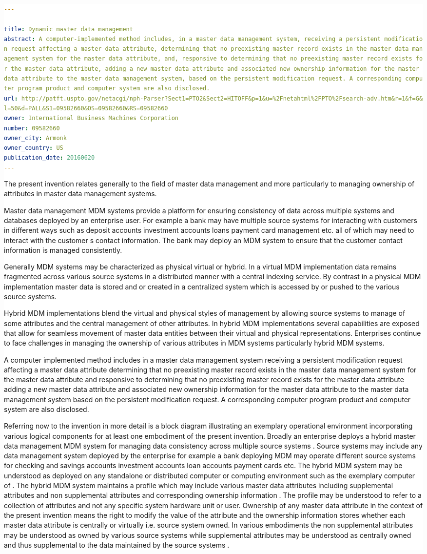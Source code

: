 ```yaml
---

title: Dynamic master data management
abstract: A computer-implemented method includes, in a master data management system, receiving a persistent modification request affecting a master data attribute, determining that no preexisting master record exists in the master data management system for the master data attribute, and, responsive to determining that no preexisting master record exists for the master data attribute, adding a new master data attribute and associated new ownership information for the master data attribute to the master data management system, based on the persistent modification request. A corresponding computer program product and computer system are also disclosed.
url: http://patft.uspto.gov/netacgi/nph-Parser?Sect1=PTO2&Sect2=HITOFF&p=1&u=%2Fnetahtml%2FPTO%2Fsearch-adv.htm&r=1&f=G&l=50&d=PALL&S1=09582660&OS=09582660&RS=09582660
owner: International Business Machines Corporation
number: 09582660
owner_city: Armonk
owner_country: US
publication_date: 20160620
---
```

The present invention relates generally to the field of master data management and more particularly to managing ownership of attributes in master data management systems.

Master data management MDM systems provide a platform for ensuring consistency of data across multiple systems and databases deployed by an enterprise user. For example a bank may have multiple source systems for interacting with customers in different ways such as deposit accounts investment accounts loans payment card management etc. all of which may need to interact with the customer s contact information. The bank may deploy an MDM system to ensure that the customer contact information is managed consistently.

Generally MDM systems may be characterized as physical virtual or hybrid. In a virtual MDM implementation data remains fragmented across various source systems in a distributed manner with a central indexing service. By contrast in a physical MDM implementation master data is stored and or created in a centralized system which is accessed by or pushed to the various source systems.

Hybrid MDM implementations blend the virtual and physical styles of management by allowing source systems to manage of some attributes and the central management of other attributes. In hybrid MDM implementations several capabilities are exposed that allow for seamless movement of master data entities between their virtual and physical representations. Enterprises continue to face challenges in managing the ownership of various attributes in MDM systems particularly hybrid MDM systems.

A computer implemented method includes in a master data management system receiving a persistent modification request affecting a master data attribute determining that no preexisting master record exists in the master data management system for the master data attribute and responsive to determining that no preexisting master record exists for the master data attribute adding a new master data attribute and associated new ownership information for the master data attribute to the master data management system based on the persistent modification request. A corresponding computer program product and computer system are also disclosed.

Referring now to the invention in more detail is a block diagram illustrating an exemplary operational environment incorporating various logical components for at least one embodiment of the present invention. Broadly an enterprise deploys a hybrid master data management MDM system for managing data consistency across multiple source systems . Source systems may include any data management system deployed by the enterprise for example a bank deploying MDM may operate different source systems for checking and savings accounts investment accounts loan accounts payment cards etc. The hybrid MDM system may be understood as deployed on any standalone or distributed computer or computing environment such as the exemplary computer of . The hybrid MDM system maintains a profile which may include various master data attributes including supplemental attributes and non supplemental attributes and corresponding ownership information . The profile may be understood to refer to a collection of attributes and not any specific system hardware unit or user. Ownership of any master data attribute in the context of the present invention means the right to modify the value of the attribute and the ownership information stores whether each master data attribute is centrally or virtually i.e. source system owned. In various embodiments the non supplemental attributes may be understood as owned by various source systems while supplemental attributes may be understood as centrally owned and thus supplemental to the data maintained by the source systems .

